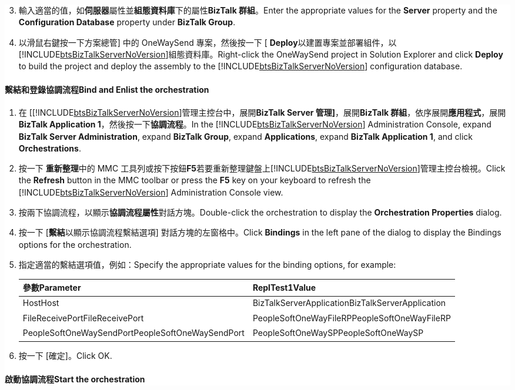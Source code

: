 3. <span data-ttu-id="4e45a-207">輸入適當的值，如**伺服器**屬性並**組態資料庫**下的屬性**BizTalk 群組**。</span><span class="sxs-lookup"><span data-stu-id="4e45a-207">Enter the appropriate values for the **Server** property and the **Configuration Database** property under **BizTalk Group**.</span></span>  

4. <span data-ttu-id="4e45a-208">以滑鼠右鍵按一下方案總管] 中的 OneWaySend 專案，然後按一下 [ **Deploy**以建置專案並部署組件，以[!INCLUDE[btsBizTalkServerNoVersion](../includes/btsbiztalkservernoversion-md.md)]組態資料庫。</span><span class="sxs-lookup"><span data-stu-id="4e45a-208">Right-click the OneWaySend project in Solution Explorer and click **Deploy** to build the project and deploy the assembly to the [!INCLUDE[btsBizTalkServerNoVersion](../includes/btsbiztalkservernoversion-md.md)] configuration database.</span></span>  

#### <a name="bind-and-enlist-the-orchestration"></a><span data-ttu-id="4e45a-209">繫結和登錄協調流程</span><span class="sxs-lookup"><span data-stu-id="4e45a-209">Bind and Enlist the orchestration</span></span>  

1. <span data-ttu-id="4e45a-210">在 [[!INCLUDE[btsBizTalkServerNoVersion](../includes/btsbiztalkservernoversion-md.md)]管理主控台中，展開**BizTalk Server 管理]**，展開**BizTalk 群組**，依序展開**應用程式**，展開**BizTalk Application 1**，然後按一下**協調流程**。</span><span class="sxs-lookup"><span data-stu-id="4e45a-210">In the [!INCLUDE[btsBizTalkServerNoVersion](../includes/btsbiztalkservernoversion-md.md)] Administration Console, expand **BizTalk Server Administration**, expand **BizTalk Group**, expand **Applications**, expand **BizTalk Application 1**, and click **Orchestrations**.</span></span>  

2. <span data-ttu-id="4e45a-211">按一下 **重新整理**中的 MMC 工具列或按下按鈕**F5**若要重新整理鍵盤上[!INCLUDE[btsBizTalkServerNoVersion](../includes/btsbiztalkservernoversion-md.md)]管理主控台檢視。</span><span class="sxs-lookup"><span data-stu-id="4e45a-211">Click the **Refresh** button in the MMC toolbar or press the **F5** key on your keyboard to refresh the [!INCLUDE[btsBizTalkServerNoVersion](../includes/btsbiztalkservernoversion-md.md)] Administration Console view.</span></span>  

3. <span data-ttu-id="4e45a-212">按兩下協調流程，以顯示**協調流程屬性**對話方塊。</span><span class="sxs-lookup"><span data-stu-id="4e45a-212">Double-click the orchestration to display the **Orchestration Properties** dialog.</span></span>  

4. <span data-ttu-id="4e45a-213">按一下 [**繫結**以顯示協調流程繫結選項] 對話方塊的左窗格中。</span><span class="sxs-lookup"><span data-stu-id="4e45a-213">Click **Bindings** in the left pane of the dialog to display the Bindings options for the orchestration.</span></span>  

5. <span data-ttu-id="4e45a-214">指定適當的繫結選項值，例如：</span><span class="sxs-lookup"><span data-stu-id="4e45a-214">Specify the appropriate values for the binding options, for example:</span></span>  


   |      <span data-ttu-id="4e45a-215">**參數**</span><span class="sxs-lookup"><span data-stu-id="4e45a-215">**Parameter**</span></span>       |        <span data-ttu-id="4e45a-216">**ReplTest1**</span><span class="sxs-lookup"><span data-stu-id="4e45a-216">**Value**</span></span>         |
   |--------------------------|--------------------------|
   |           <span data-ttu-id="4e45a-217">Host</span><span class="sxs-lookup"><span data-stu-id="4e45a-217">Host</span></span>           | <span data-ttu-id="4e45a-218">BizTalkServerApplication</span><span class="sxs-lookup"><span data-stu-id="4e45a-218">BizTalkServerApplication</span></span> |
   |     <span data-ttu-id="4e45a-219">FileReceivePort</span><span class="sxs-lookup"><span data-stu-id="4e45a-219">FileReceivePort</span></span>      |  <span data-ttu-id="4e45a-220">PeopleSoftOneWayFileRP</span><span class="sxs-lookup"><span data-stu-id="4e45a-220">PeopleSoftOneWayFileRP</span></span>  |
   | <span data-ttu-id="4e45a-221">PeopleSoftOneWaySendPort</span><span class="sxs-lookup"><span data-stu-id="4e45a-221">PeopleSoftOneWaySendPort</span></span> |    <span data-ttu-id="4e45a-222">PeopleSoftOneWaySP</span><span class="sxs-lookup"><span data-stu-id="4e45a-222">PeopleSoftOneWaySP</span></span>    |


6. <span data-ttu-id="4e45a-223">按一下 [確定]。</span><span class="sxs-lookup"><span data-stu-id="4e45a-223">Click OK.</span></span>  

#### <a name="start-the-orchestration"></a><span data-ttu-id="4e45a-224">啟動協調流程</span><span class="sxs-lookup"><span data-stu-id="4e45a-224">Start the orchestration</span></span>  
